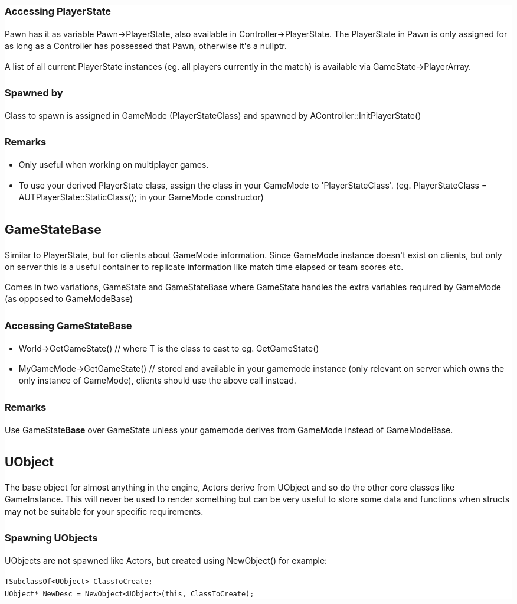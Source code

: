 ### Accessing PlayerState

Pawn has it as variable Pawn->PlayerState, also available in Controller->PlayerState. The PlayerState in Pawn is only assigned for as long as a Controller has possessed that Pawn, otherwise it's a nullptr.

A list of all current PlayerState instances (eg. all players currently in the match) is available via GameState->PlayerArray.

### Spawned by

Class to spawn is assigned in GameMode (PlayerStateClass) and spawned by AController::InitPlayerState()

### Remarks

- Only useful when working on multiplayer games.

- To use your derived PlayerState class, assign the class in your GameMode to 'PlayerStateClass'. (eg. PlayerStateClass = AUTPlayerState::StaticClass(); in your GameMode constructor)

## GameStateBase

Similar to PlayerState, but for clients about GameMode information. Since GameMode instance doesn't exist on clients, but only on server this is a useful container to replicate information like match time elapsed or team scores etc.

Comes in two variations, GameState and GameStateBase where GameState handles the extra variables required by GameMode (as opposed to GameModeBase)

### Accessing GameStateBase

- World->GetGameState<T>() // where T is the class to cast to eg. GetGameState<AGameState>()

- MyGameMode->GetGameState() // stored and available in your gamemode instance (only relevant on server which owns the only instance of GameMode), clients should use the above call instead.

### Remarks

Use GameState**Base** over GameState unless your gamemode derives from GameMode instead of GameModeBase.

## UObject

The base object for almost anything in the engine, Actors derive from UObject and so do the other core classes like GameInstance. This will never be used to render something but can be very useful to store some data and functions when structs may not be suitable for your specific requirements.

### Spawning UObjects

UObjects are not spawned like Actors, but created using NewObject<T>() for example:

```
TSubclassOf<UObject> ClassToCreate;
UObject* NewDesc = NewObject<UObject>(this, ClassToCreate);
```
